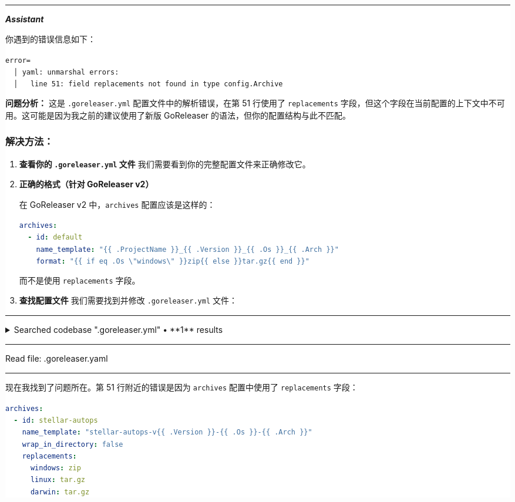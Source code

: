 
---

_**Assistant**_

你遇到的错误信息如下：

```
error=
  │ yaml: unmarshal errors:
  │   line 51: field replacements not found in type config.Archive
```

**问题分析：**
这是 `.goreleaser.yml` 配置文件中的解析错误，在第 51 行使用了 `replacements` 字段，但这个字段在当前配置的上下文中不可用。这可能是因为我之前的建议使用了新版 GoReleaser 的语法，但你的配置结构与此不匹配。

### 解决方法：

1. **查看你的 `.goreleaser.yml` 文件**
   我们需要看到你的完整配置文件来正确修改它。

2. **正确的格式（针对 GoReleaser v2）**
   
   在 GoReleaser v2 中，`archives` 配置应该是这样的：
   
   ```yaml
   archives:
     - id: default
       name_template: "{{ .ProjectName }}_{{ .Version }}_{{ .Os }}_{{ .Arch }}"
       format: "{{ if eq .Os \"windows\" }}zip{{ else }}tar.gz{{ end }}"
   ```
   
   而不是使用 `replacements` 字段。

3. **查找配置文件**
   我们需要找到并修改 `.goreleaser.yml` 文件：

---

<details><summary>Searched codebase ".goreleaser.yml" • **1** results</summary></details>

---

Read file: .goreleaser.yaml

---

现在我找到了问题所在。第 51 行附近的错误是因为 `archives` 配置中使用了 `replacements` 字段：

```yaml
archives:
  - id: stellar-autops
    name_template: "stellar-autops-v{{ .Version }}-{{ .Os }}-{{ .Arch }}"
    wrap_in_directory: false
    replacements:
      windows: zip
      linux: tar.gz
      darwin: tar.gz
```
